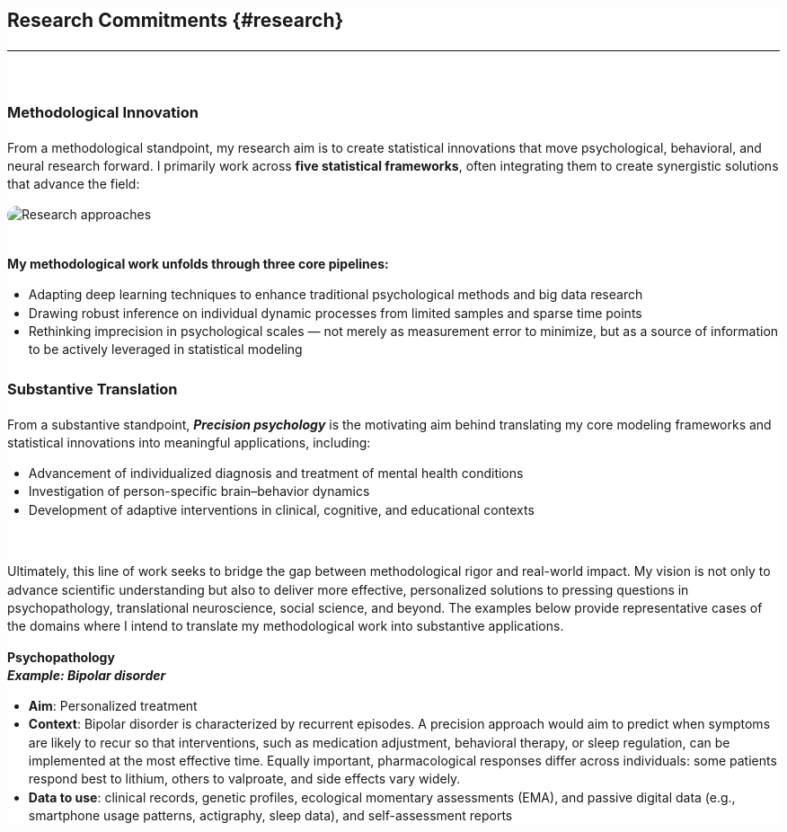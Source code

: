 <div class="top-spacer"></div>



## Research Commitments {#research}
---
<br>

### Methodological Innovation
From a methodological standpoint, my research aim is to create statistical innovations that move psychological, behavioral, and neural research forward. I primarily work across **five statistical frameworks**, often integrating them to create synergistic solutions that advance the field:

<div style="margin-top:14px;">
  <img src="{{ '/assets/images/research2.jpg' | relative_url }}"
       alt="Research approaches"
       style="width:100%; height:auto; max-width:1600px; border-radius:15px; display:block; margin:0;" />
</div>
<br>

**My methodological work unfolds through three core pipelines:**

- Adapting deep learning techniques to enhance traditional psychological methods and big data research  
- Drawing robust inference on individual dynamic processes from limited samples and sparse time points
- Rethinking imprecision in psychological scales — not merely as measurement error to minimize, but as a source of information to be actively leveraged in statistical modeling

### Substantive Translation

From a substantive standpoint, ***Precision psychology*** is the motivating aim behind translating my core modeling frameworks and statistical innovations into meaningful applications, including:

- Advancement of individualized diagnosis and treatment of mental health conditions
- Investigation of person-specific brain–behavior dynamics
- Development of adaptive interventions in clinical, cognitive, and educational contexts
<br>

Ultimately, this line of work seeks to bridge the gap between methodological rigor and real-world impact. My vision is not only to advance scientific understanding but also to deliver more effective, personalized solutions to pressing questions in psychopathology, translational neuroscience, social science, and beyond. The examples below provide representative cases of the domains where I intend to translate my methodological work into substantive applications.<br>

**Psychopathology**
<br>
***Example: Bipolar disorder***
- **Aim**: Personalized treatment
- **Context**: Bipolar disorder is characterized by recurrent episodes. A precision approach would aim to predict when symptoms are likely to recur so that interventions, such as medication adjustment, behavioral therapy, or sleep regulation, can be implemented at the most effective time. Equally important, pharmacological responses differ across individuals: some patients respond best to lithium, others to valproate, and side effects vary widely.
- **Data to use**: clinical records, genetic profiles, ecological momentary assessments (EMA), and passive digital data (e.g., smartphone usage patterns, actigraphy, sleep data), and self-assessment reports
